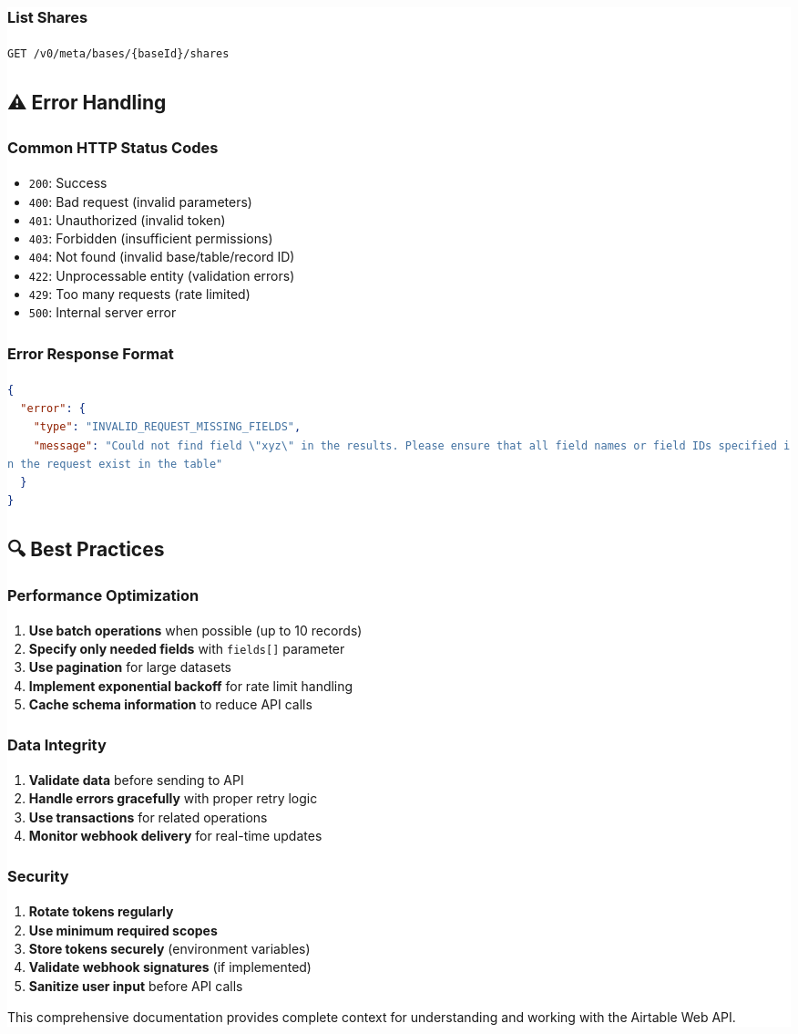 ### List Shares
```http
GET /v0/meta/bases/{baseId}/shares
```

## ⚠️ Error Handling

### Common HTTP Status Codes
- `200`: Success
- `400`: Bad request (invalid parameters)
- `401`: Unauthorized (invalid token)
- `403`: Forbidden (insufficient permissions)
- `404`: Not found (invalid base/table/record ID)
- `422`: Unprocessable entity (validation errors)
- `429`: Too many requests (rate limited)
- `500`: Internal server error

### Error Response Format
```json
{
  "error": {
    "type": "INVALID_REQUEST_MISSING_FIELDS",
    "message": "Could not find field \"xyz\" in the results. Please ensure that all field names or field IDs specified in the request exist in the table"
  }
}
```

## 🔍 Best Practices

### Performance Optimization
1. **Use batch operations** when possible (up to 10 records)
2. **Specify only needed fields** with `fields[]` parameter
3. **Use pagination** for large datasets
4. **Implement exponential backoff** for rate limit handling
5. **Cache schema information** to reduce API calls

### Data Integrity
1. **Validate data** before sending to API
2. **Handle errors gracefully** with proper retry logic
3. **Use transactions** for related operations
4. **Monitor webhook delivery** for real-time updates

### Security
1. **Rotate tokens regularly**
2. **Use minimum required scopes**
3. **Store tokens securely** (environment variables)
4. **Validate webhook signatures** (if implemented)
5. **Sanitize user input** before API calls

This comprehensive documentation provides complete context for understanding and working with the Airtable Web API.